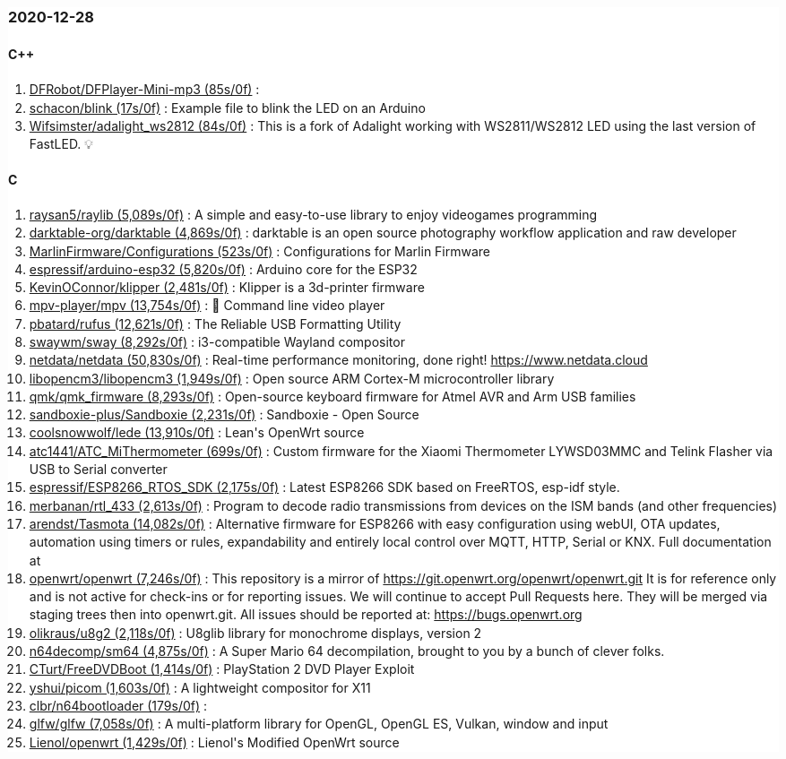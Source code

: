 ### 2020-12-28

#### C++
1. [DFRobot/DFPlayer-Mini-mp3 (85s/0f)](https://github.com/DFRobot/DFPlayer-Mini-mp3) : 
2. [schacon/blink (17s/0f)](https://github.com/schacon/blink) : Example file to blink the LED on an Arduino
3. [Wifsimster/adalight_ws2812 (84s/0f)](https://github.com/Wifsimster/adalight_ws2812) : This is a fork of Adalight working with WS2811/WS2812 LED using the last version of FastLED. 💡

#### C
1. [raysan5/raylib (5,089s/0f)](https://github.com/raysan5/raylib) : A simple and easy-to-use library to enjoy videogames programming
2. [darktable-org/darktable (4,869s/0f)](https://github.com/darktable-org/darktable) : darktable is an open source photography workflow application and raw developer
3. [MarlinFirmware/Configurations (523s/0f)](https://github.com/MarlinFirmware/Configurations) : Configurations for Marlin Firmware
4. [espressif/arduino-esp32 (5,820s/0f)](https://github.com/espressif/arduino-esp32) : Arduino core for the ESP32
5. [KevinOConnor/klipper (2,481s/0f)](https://github.com/KevinOConnor/klipper) : Klipper is a 3d-printer firmware
6. [mpv-player/mpv (13,754s/0f)](https://github.com/mpv-player/mpv) : 🎥 Command line video player
7. [pbatard/rufus (12,621s/0f)](https://github.com/pbatard/rufus) : The Reliable USB Formatting Utility
8. [swaywm/sway (8,292s/0f)](https://github.com/swaywm/sway) : i3-compatible Wayland compositor
9. [netdata/netdata (50,830s/0f)](https://github.com/netdata/netdata) : Real-time performance monitoring, done right! https://www.netdata.cloud
10. [libopencm3/libopencm3 (1,949s/0f)](https://github.com/libopencm3/libopencm3) : Open source ARM Cortex-M microcontroller library
11. [qmk/qmk_firmware (8,293s/0f)](https://github.com/qmk/qmk_firmware) : Open-source keyboard firmware for Atmel AVR and Arm USB families
12. [sandboxie-plus/Sandboxie (2,231s/0f)](https://github.com/sandboxie-plus/Sandboxie) : Sandboxie - Open Source
13. [coolsnowwolf/lede (13,910s/0f)](https://github.com/coolsnowwolf/lede) : Lean's OpenWrt source
14. [atc1441/ATC_MiThermometer (699s/0f)](https://github.com/atc1441/ATC_MiThermometer) : Custom firmware for the Xiaomi Thermometer LYWSD03MMC and Telink Flasher via USB to Serial converter
15. [espressif/ESP8266_RTOS_SDK (2,175s/0f)](https://github.com/espressif/ESP8266_RTOS_SDK) : Latest ESP8266 SDK based on FreeRTOS, esp-idf style.
16. [merbanan/rtl_433 (2,613s/0f)](https://github.com/merbanan/rtl_433) : Program to decode radio transmissions from devices on the ISM bands (and other frequencies)
17. [arendst/Tasmota (14,082s/0f)](https://github.com/arendst/Tasmota) : Alternative firmware for ESP8266 with easy configuration using webUI, OTA updates, automation using timers or rules, expandability and entirely local control over MQTT, HTTP, Serial or KNX. Full documentation at
18. [openwrt/openwrt (7,246s/0f)](https://github.com/openwrt/openwrt) : This repository is a mirror of https://git.openwrt.org/openwrt/openwrt.git It is for reference only and is not active for check-ins or for reporting issues. We will continue to accept Pull Requests here. They will be merged via staging trees then into openwrt.git. All issues should be reported at: https://bugs.openwrt.org
19. [olikraus/u8g2 (2,118s/0f)](https://github.com/olikraus/u8g2) : U8glib library for monochrome displays, version 2
20. [n64decomp/sm64 (4,875s/0f)](https://github.com/n64decomp/sm64) : A Super Mario 64 decompilation, brought to you by a bunch of clever folks.
21. [CTurt/FreeDVDBoot (1,414s/0f)](https://github.com/CTurt/FreeDVDBoot) : PlayStation 2 DVD Player Exploit
22. [yshui/picom (1,603s/0f)](https://github.com/yshui/picom) : A lightweight compositor for X11
23. [clbr/n64bootloader (179s/0f)](https://github.com/clbr/n64bootloader) : 
24. [glfw/glfw (7,058s/0f)](https://github.com/glfw/glfw) : A multi-platform library for OpenGL, OpenGL ES, Vulkan, window and input
25. [Lienol/openwrt (1,429s/0f)](https://github.com/Lienol/openwrt) : Lienol's Modified OpenWrt source
